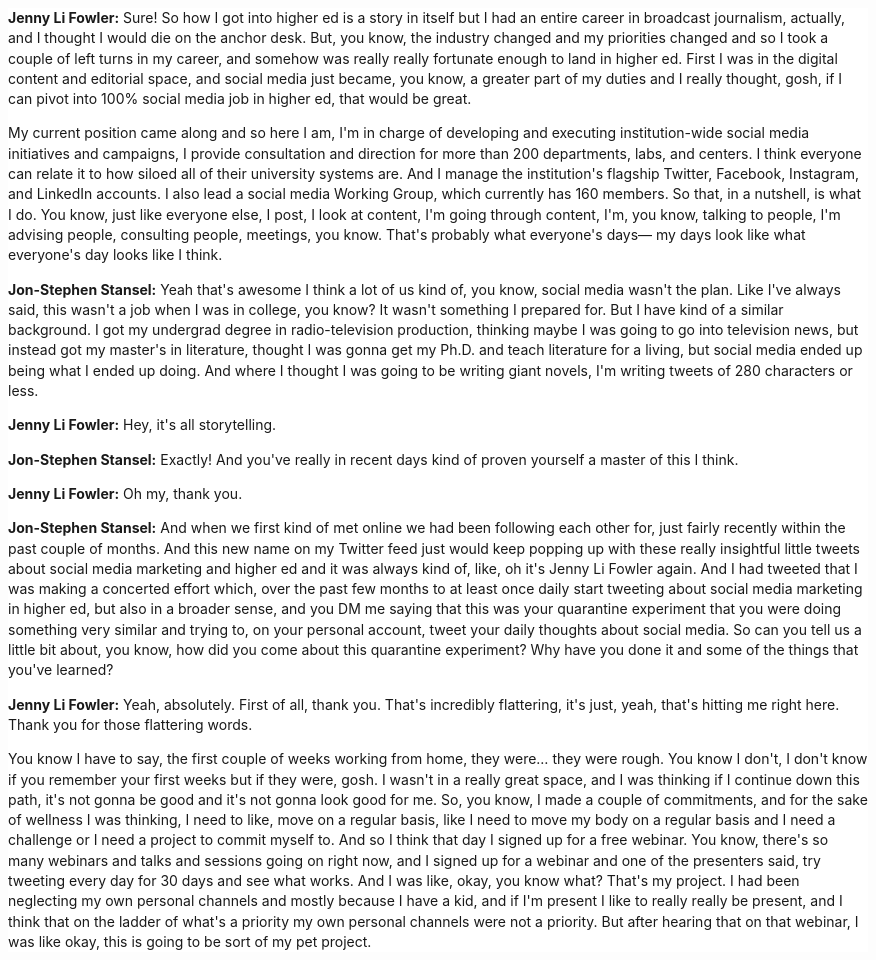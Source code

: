 **Jenny Li Fowler:**
Sure! So how I got into higher ed is a story in itself but I had an entire career in broadcast journalism, actually, and I thought I would die on the anchor desk. But, you know, the industry changed and my priorities changed and so I took a couple of left turns in my career, and somehow was really really fortunate enough to land in higher ed. First I was in the digital content and editorial space, and social media just became, you know, a greater part of my duties and I really thought, gosh, if I can pivot into 100% social media job in higher ed, that would be great.

My current position came along and so here I am, I'm in charge of developing and executing institution-wide social media initiatives and campaigns, I provide consultation and direction for more than 200 departments, labs, and centers. I think everyone can relate it to how siloed all of their university systems are. And I manage the institution's flagship Twitter, Facebook, Instagram, and LinkedIn accounts. I also lead a social media Working Group, which currently has 160 members. So that, in a nutshell, is what I do. You know, just like everyone else, I post, I look at content, I'm going through content, I'm, you know, talking to people, I'm advising people, consulting people, meetings, you know. That's probably what everyone's days— my days look like what everyone's day looks like I think.

**Jon-Stephen Stansel:** Yeah that's awesome I think a lot of us kind of, you know, social media wasn't the plan. Like I've always said, this wasn't a job when I was in college, you know? It wasn't something I prepared for. But I have kind of a similar background. I got my undergrad degree in radio-television production, thinking maybe I was going to go into television news, but instead got my master's in literature, thought I was gonna get my Ph.D. and teach literature for a living, but social media ended up being what I ended up doing. And where I thought I was going to be writing giant novels, I'm writing tweets of 280 characters or less.

**Jenny Li Fowler:** Hey, it's all storytelling.

**Jon-Stephen Stansel:** Exactly! And you've really in recent days kind of proven yourself a master of this I think.

**Jenny Li Fowler:**
Oh my, thank you.

**Jon-Stephen Stansel:** And when we first kind of met online we had been following each other for, just fairly recently within the past couple of months. And this new name on my Twitter feed just would keep popping up with these really insightful little tweets about social media marketing and higher ed and it was always kind of, like, oh it's Jenny Li Fowler again. And I had tweeted that I was making a concerted effort which, over the past few months to at least once daily start tweeting about social media marketing in higher ed, but also in a broader sense, and you DM me saying that this was your quarantine experiment that you were doing something very similar and trying to, on your personal account, tweet your daily thoughts about social media. So can you tell us a little bit about, you know, how did you come about this quarantine experiment? Why have you done it and some of the things that you've learned?

**Jenny Li Fowler:**
Yeah, absolutely. First of all, thank you. That's incredibly flattering, it's just, yeah, that's hitting me right here. Thank you for those flattering words.

You know I have to say, the first couple of weeks working from home, they were… they were rough. You know I don't, I don't know if you remember your first weeks but if they were, gosh. I wasn't in a really great space, and I was thinking if I continue down this path, it's not gonna be good and it's not gonna look good for me. So, you know, I made a couple of commitments, and for the sake of wellness I was thinking, I need to like, move on a regular basis, like I need to move my body on a regular basis and I need a challenge or I need a project to commit myself to. And so I think that day I signed up for a free webinar. You know, there's so many webinars and talks and sessions going on right now, and I signed up for a webinar and one of the presenters said, try tweeting every day for 30 days and see what works. And I was like, okay, you know what? That's my project. I had been neglecting my own personal channels and mostly because I have a kid, and if I'm present I like to really really be present, and I think that on the ladder of what's a priority my own personal channels were not a priority. But after hearing that on that webinar, I was like okay, this is going to be sort of my pet project.
